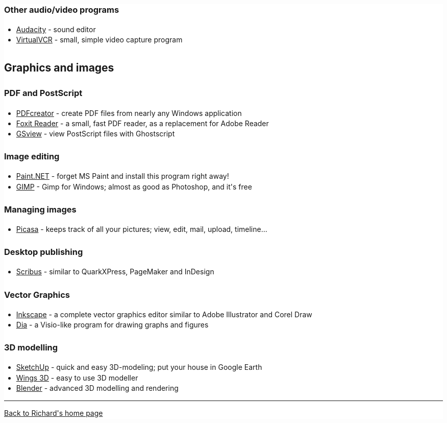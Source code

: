 ### Other audio/video programs

-   [Audacity](http://audacity.sourceforge.net/) - sound editor
-   [VirtualVCR](http://virtualvcr.sourceforge.net/) - small, simple
    video capture program

## Graphics and images

### PDF and PostScript

-   [PDFcreator](http://www.pdfforge.org/products/pdfcreator) - create
    PDF files from nearly any Windows application
-   [Foxit Reader](http://www.foxitsoftware.com/pdf/rd_intro.php) - a
    small, fast PDF reader, as a replacement for Adobe Reader
-   [GSview](http://www.cs.wisc.edu/%7Eghost/gsview/) - view PostScript
    files with Ghostscript

### Image editing

-   [Paint.NET](http://www.getpaint.net/index2.html) - forget MS Paint
    and install this program right away!
-   [GIMP](http://gimp-win.sourceforge.net/) - Gimp for Windows; almost
    as good as Photoshop, and it\'s free

### Managing images

-   [Picasa](http://picasa.google.com/) - keeps track of all your
    pictures; view, edit, mail, upload, timeline\...

### Desktop publishing

-   [Scribus](http://www.scribus.net/) - similar to QuarkXPress,
    PageMaker and InDesign

### Vector Graphics

-   [Inkscape](http://www.inkscape.org/) - a complete vector graphics
    editor similar to Adobe Illustrator and Corel Draw
-   [Dia](http://live.gnome.org/Dia) - a Visio-like program for drawing
    graphs and figures

### 3D modelling

-   [SketchUp](http://sketchup.google.com/) - quick and easy
    3D-modeling; put your house in Google Earth
-   [Wings 3D](http://www.wings3d.com/) - easy to use 3D modeller
-   [Blender](http://www.blender.org/) - advanced 3D modelling and
    rendering

------------------------------------------------------------------------

[Back to Richard\'s home page](index.html)
